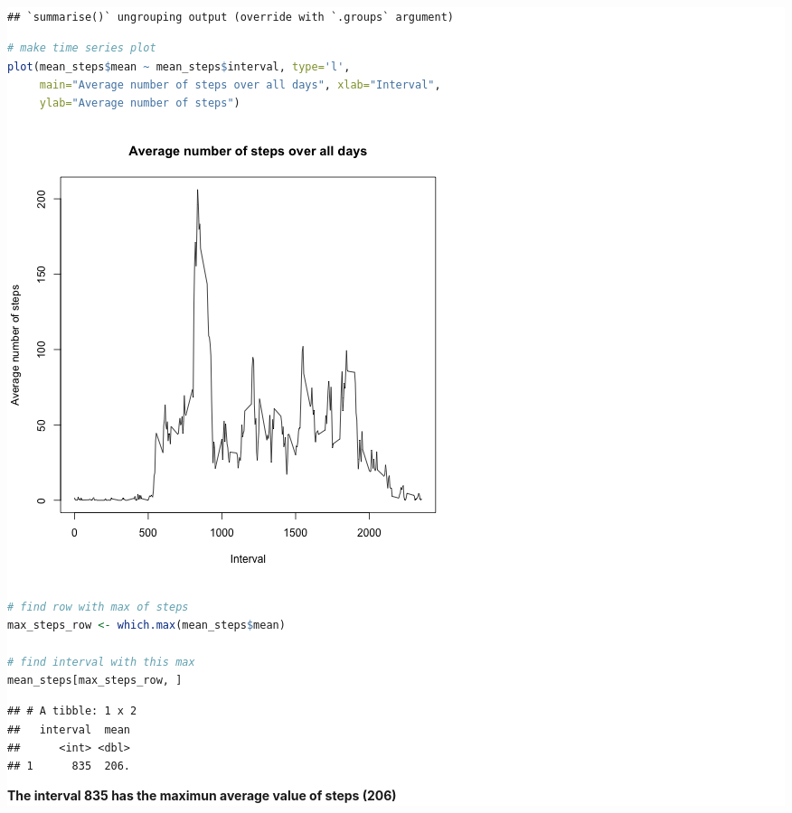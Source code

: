 ```
## `summarise()` ungrouping output (override with `.groups` argument)
```

```r
# make time series plot
plot(mean_steps$mean ~ mean_steps$interval, type='l', 
     main="Average number of steps over all days", xlab="Interval", 
     ylab="Average number of steps")
```

![plot of chunk time_series_by_interval](figure/time_series_by_interval-1.png)

```r
# find row with max of steps
max_steps_row <- which.max(mean_steps$mean)

# find interval with this max
mean_steps[max_steps_row, ]
```

```
## # A tibble: 1 x 2
##   interval  mean
##      <int> <dbl>
## 1      835  206.
```
**The interval 835 has the maximun average value of steps (206)**
